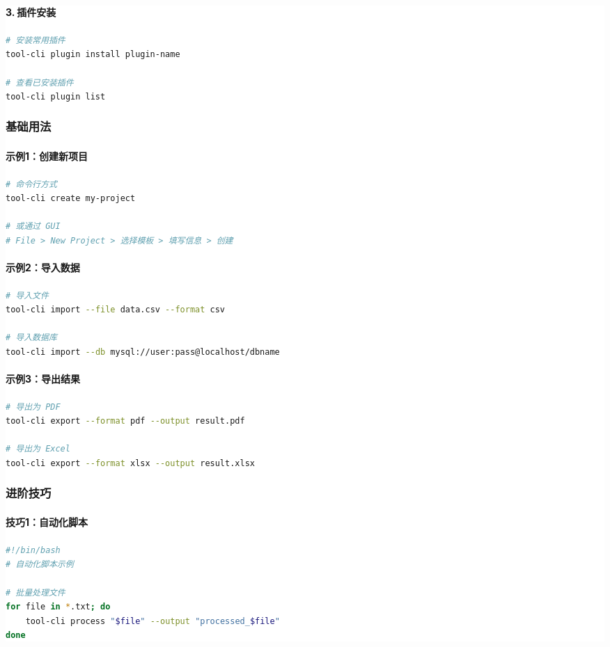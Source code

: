 #### 3. 插件安装

```bash
# 安装常用插件
tool-cli plugin install plugin-name

# 查看已安装插件
tool-cli plugin list
```

### 基础用法

#### 示例1：创建新项目

```bash
# 命令行方式
tool-cli create my-project

# 或通过 GUI
# File > New Project > 选择模板 > 填写信息 > 创建
```

#### 示例2：导入数据

```bash
# 导入文件
tool-cli import --file data.csv --format csv

# 导入数据库
tool-cli import --db mysql://user:pass@localhost/dbname
```

#### 示例3：导出结果

```bash
# 导出为 PDF
tool-cli export --format pdf --output result.pdf

# 导出为 Excel
tool-cli export --format xlsx --output result.xlsx
```

### 进阶技巧

#### 技巧1：自动化脚本

```bash
#!/bin/bash
# 自动化脚本示例

# 批量处理文件
for file in *.txt; do
    tool-cli process "$file" --output "processed_$file"
done
```
